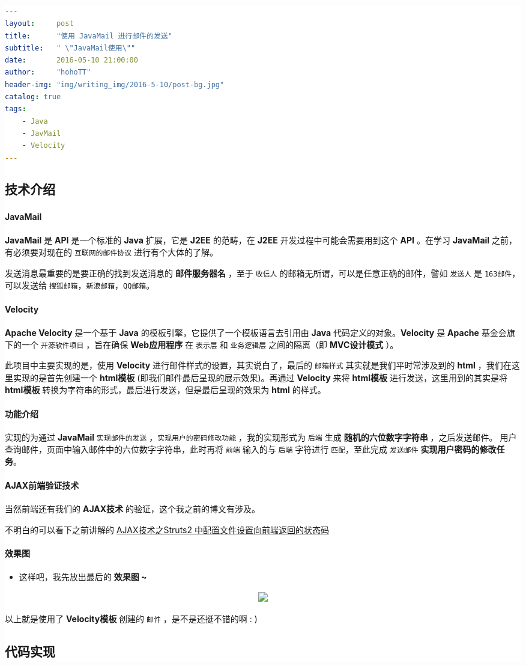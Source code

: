 ```yaml
---
layout:     post
title:      "使用 JavaMail 进行邮件的发送"
subtitle:   " \"JavaMail使用\""
date:       2016-05-10 21:00:00
author:     "hohoTT"
header-img: "img/writing_img/2016-5-10/post-bg.jpg"
catalog: true
tags:
    - Java
    - JavMail
    - Velocity
---
```


## 技术介绍

#### JavaMail
**JavaMail** 是 **API**  是一个标准的 **Java** 扩展，它是 **J2EE** 的范畴，在 **J2EE** 开发过程中可能会需要用到这个 **API** 。在学习 **JavaMail** 之前，有必须要对现在的 `互联网的邮件协议` 进行有个大体的了解。

发送消息最重要的是要正确的找到发送消息的 **邮件服务器名** ，至于 `收信人` 的邮箱无所谓，可以是任意正确的邮件，譬如 `发送人` 是 `163邮件`，可以发送给 `搜狐邮箱`，`新浪邮箱`，`QQ邮箱`。

#### Velocity
**Apache Velocity** 是一个基于 **Java** 的模板引擎，它提供了一个模板语言去引用由 **Java** 代码定义的对象。**Velocity** 是 **Apache** 基金会旗下的一个 `开源软件项目` ，旨在确保 **Web应用程序** 在 `表示层` 和 `业务逻辑层` 之间的隔离（即 **MVC设计模式** ）。

此项目中主要实现的是，使用 **Velocity** 进行邮件样式的设置，其实说白了，最后的 `邮箱样式` 其实就是我们平时常涉及到的 **html** ，我们在这里实现的是首先创建一个 **html模板** (即我们邮件最后呈现的展示效果)。再通过 **Velocity** 来将 **html模板** 进行发送，这里用到的其实是将 **html模板** 转换为字符串的形式，最后进行发送，但是最后呈现的效果为 **html** 的样式。

#### 功能介绍
实现的为通过 **JavaMail** `实现邮件的发送` ，`实现用户的密码修改功能` ，我的实现形式为 `后端` 生成 **随机的六位数字字符串** ，之后发送邮件。
用户查询邮件，页面中输入邮件中的六位数字字符串，此时再将 `前端` 输入的与 `后端` 字符进行 `匹配`，至此完成 `发送邮件` **实现用户密码的修改任务**。

#### AJAX前端验证技术
当然前端还有我们的 **AJAX技术** 的验证，这个我之前的博文有涉及。

不明白的可以看下之前讲解的
[AJAX技术之Struts2 中配置文件设置向前端返回的状态码](http://www.hohott.wang/2016/05/01/struts2-httpheader/)

#### 效果图
 - 这样吧，我先放出最后的 **效果图 ~**

<div align="center"><img src="http://www.hohott.wang/img/writing_img/2016-5-10/result.png"/></div>

以上就是使用了 **Velocity模板** 创建的 `邮件` ，是不是还挺不错的啊 : )
 
## 代码实现
